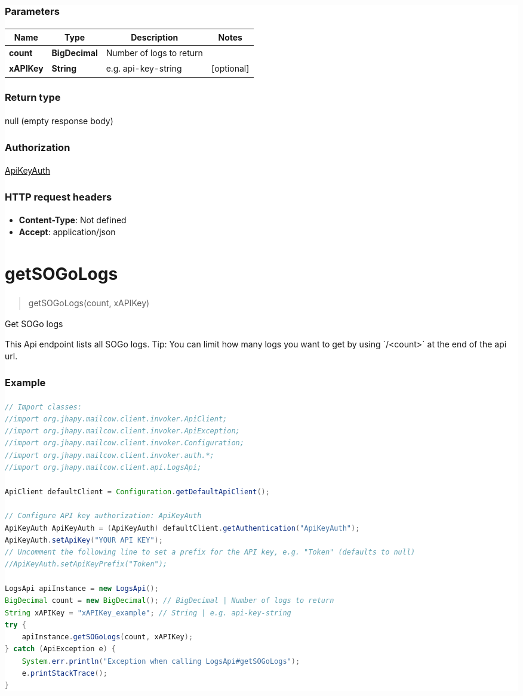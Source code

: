 ### Parameters

Name | Type | Description  | Notes
------------- | ------------- | ------------- | -------------
 **count** | **BigDecimal**| Number of logs to return |
 **xAPIKey** | **String**| e.g. api-key-string | [optional]

### Return type

null (empty response body)

### Authorization

[ApiKeyAuth](../README.md#ApiKeyAuth)

### HTTP request headers

 - **Content-Type**: Not defined
 - **Accept**: application/json

<a name="getSOGoLogs"></a>
# **getSOGoLogs**
> getSOGoLogs(count, xAPIKey)

Get SOGo logs

This Api endpoint lists all SOGo logs. Tip: You can limit how many logs you want to get by using &#x60;/&lt;count&gt;&#x60; at the end of the api url.

### Example
```java
// Import classes:
//import org.jhapy.mailcow.client.invoker.ApiClient;
//import org.jhapy.mailcow.client.invoker.ApiException;
//import org.jhapy.mailcow.client.invoker.Configuration;
//import org.jhapy.mailcow.client.invoker.auth.*;
//import org.jhapy.mailcow.client.api.LogsApi;

ApiClient defaultClient = Configuration.getDefaultApiClient();

// Configure API key authorization: ApiKeyAuth
ApiKeyAuth ApiKeyAuth = (ApiKeyAuth) defaultClient.getAuthentication("ApiKeyAuth");
ApiKeyAuth.setApiKey("YOUR API KEY");
// Uncomment the following line to set a prefix for the API key, e.g. "Token" (defaults to null)
//ApiKeyAuth.setApiKeyPrefix("Token");

LogsApi apiInstance = new LogsApi();
BigDecimal count = new BigDecimal(); // BigDecimal | Number of logs to return
String xAPIKey = "xAPIKey_example"; // String | e.g. api-key-string
try {
    apiInstance.getSOGoLogs(count, xAPIKey);
} catch (ApiException e) {
    System.err.println("Exception when calling LogsApi#getSOGoLogs");
    e.printStackTrace();
}
```
